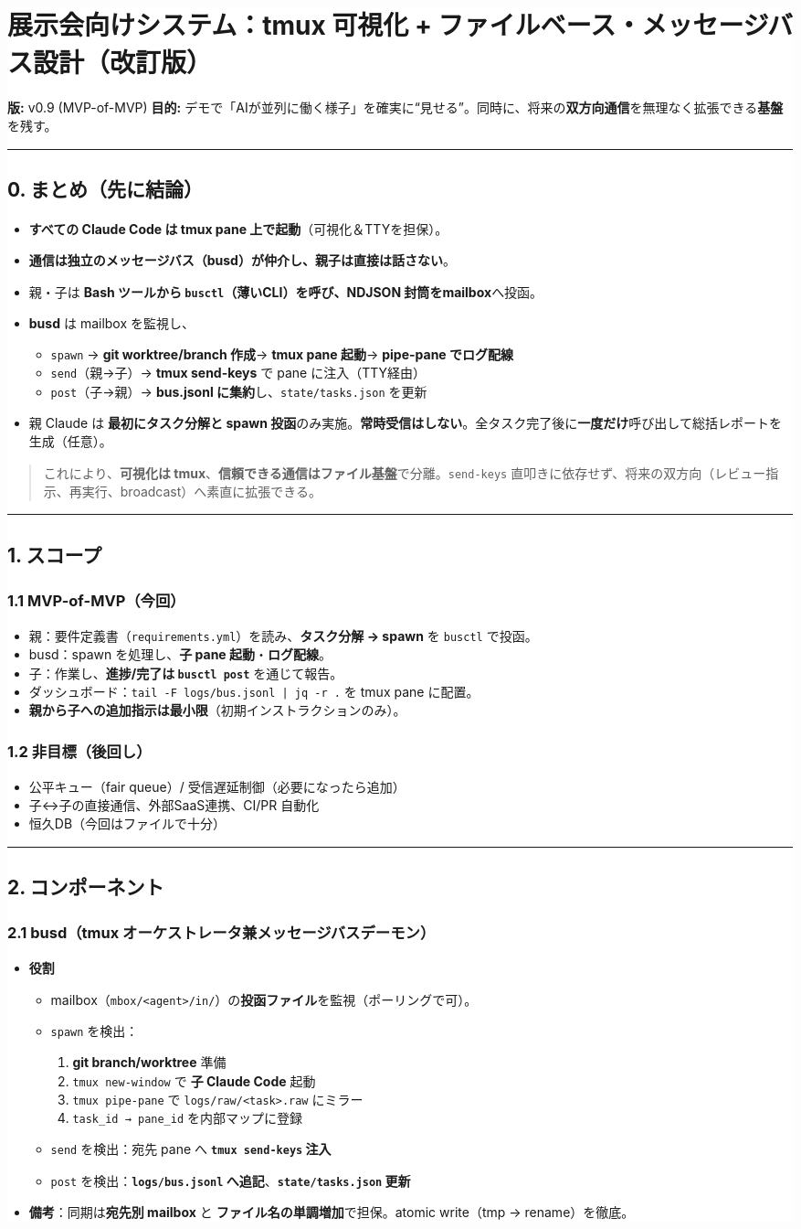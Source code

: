 # 展示会向けシステム：tmux 可視化 + ファイルベース・メッセージバス設計（改訂版）

**版:** v0.9 (MVP-of-MVP)
**目的:** デモで「AIが並列に働く様子」を確実に“見せる”。同時に、将来の**双方向通信**を無理なく拡張できる**基盤**を残す。

---

## 0. まとめ（先に結論）

* **すべての Claude Code は tmux pane 上で起動**（可視化＆TTYを担保）。
* **通信は独立のメッセージバス（busd）**が仲介し、親子は**直接は話さない**。
* 親・子は **Bash ツールから `busctl`（薄いCLI）**を呼び、**NDJSON 封筒**を**mailbox**へ投函。
* **busd** は mailbox を監視し、

  * `spawn` → **git worktree/branch 作成**→ **tmux pane 起動**→ **pipe-pane でログ配線**
  * `send`（親→子）→ **tmux send-keys** で pane に注入（TTY経由）
  * `post`（子→親）→ **bus.jsonl に集約**し、`state/tasks.json` を更新
* 親 Claude は **最初にタスク分解と spawn 投函**のみ実施。**常時受信はしない**。全タスク完了後に**一度だけ**呼び出して総括レポートを生成（任意）。

> これにより、**可視化は tmux**、**信頼できる通信はファイル基盤**で分離。`send-keys` 直叩きに依存せず、将来の双方向（レビュー指示、再実行、broadcast）へ素直に拡張できる。

---

## 1. スコープ

### 1.1 MVP-of-MVP（今回）

* 親：要件定義書（`requirements.yml`）を読み、**タスク分解 → spawn** を `busctl` で投函。
* busd：spawn を処理し、**子 pane 起動**・**ログ配線**。
* 子：作業し、**進捗/完了は `busctl post`** を通じて報告。
* ダッシュボード：`tail -F logs/bus.jsonl | jq -r .` を tmux pane に配置。
* **親から子への追加指示は最小限**（初期インストラクションのみ）。

### 1.2 非目標（後回し）

* 公平キュー（fair queue）/ 受信遅延制御（必要になったら追加）
* 子↔子の直接通信、外部SaaS連携、CI/PR 自動化
* 恒久DB（今回はファイルで十分）

---

## 2. コンポーネント

### 2.1 busd（tmux オーケストレータ兼メッセージバスデーモン）

* **役割**

  * mailbox（`mbox/<agent>/in/`）の**投函ファイル**を監視（ポーリングで可）。
  * `spawn` を検出：

    1. **git branch/worktree** 準備
    2. `tmux new-window` で **子 Claude Code** 起動
    3. `tmux pipe-pane` で `logs/raw/<task>.raw` にミラー
    4. `task_id → pane_id` を内部マップに登録
  * `send` を検出：宛先 pane へ **`tmux send-keys` 注入**
  * `post` を検出：**`logs/bus.jsonl` へ追記**、**`state/tasks.json` 更新**
* **備考**：同期は**宛先別 mailbox** と **ファイル名の単調増加**で担保。atomic write（tmp → rename）を徹底。
